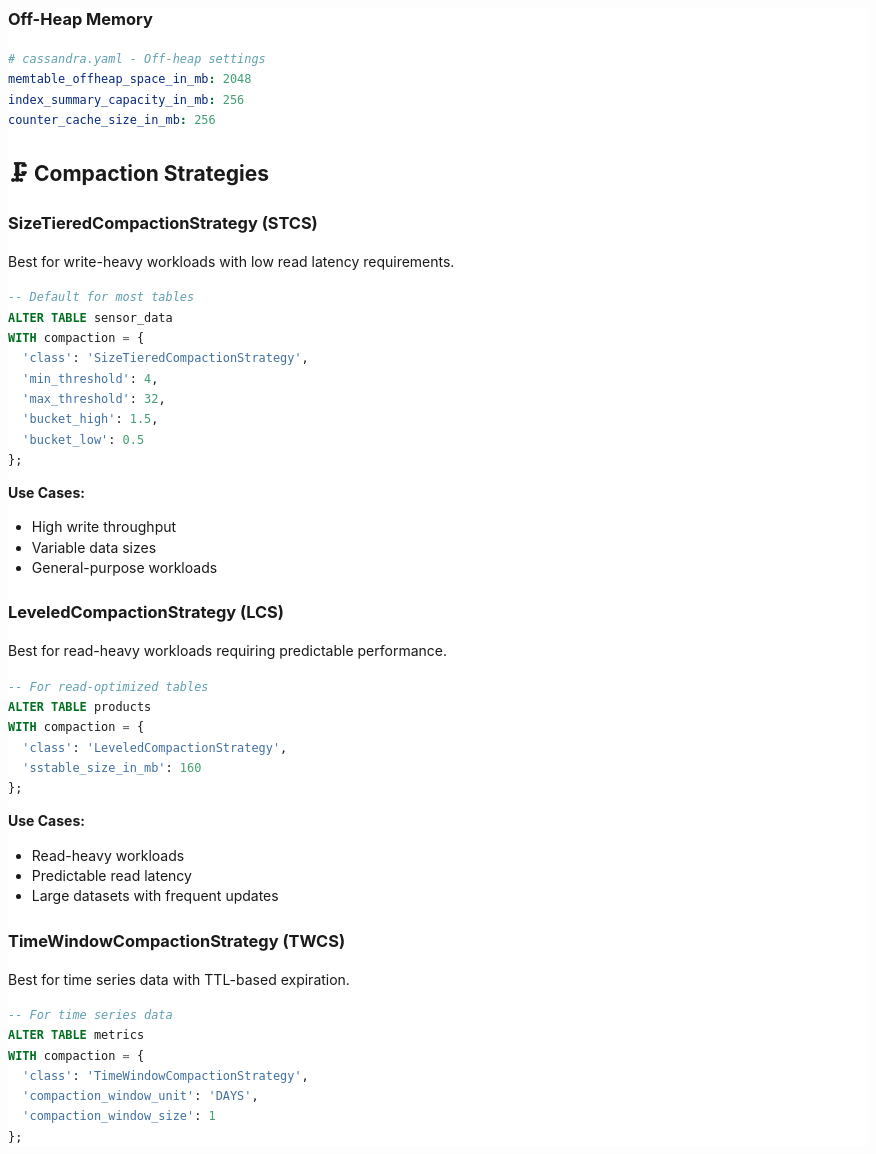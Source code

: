 ### **Off-Heap Memory**
```yaml
# cassandra.yaml - Off-heap settings
memtable_offheap_space_in_mb: 2048
index_summary_capacity_in_mb: 256
counter_cache_size_in_mb: 256
```

## 🗜️ **Compaction Strategies**

### **SizeTieredCompactionStrategy (STCS)**
Best for write-heavy workloads with low read latency requirements.

```sql
-- Default for most tables
ALTER TABLE sensor_data
WITH compaction = {
  'class': 'SizeTieredCompactionStrategy',
  'min_threshold': 4,
  'max_threshold': 32,
  'bucket_high': 1.5,
  'bucket_low': 0.5
};
```

**Use Cases:**
- High write throughput
- Variable data sizes
- General-purpose workloads

### **LeveledCompactionStrategy (LCS)**
Best for read-heavy workloads requiring predictable performance.

```sql
-- For read-optimized tables
ALTER TABLE products
WITH compaction = {
  'class': 'LeveledCompactionStrategy',
  'sstable_size_in_mb': 160
};
```

**Use Cases:**
- Read-heavy workloads
- Predictable read latency
- Large datasets with frequent updates

### **TimeWindowCompactionStrategy (TWCS)**
Best for time series data with TTL-based expiration.

```sql
-- For time series data
ALTER TABLE metrics
WITH compaction = {
  'class': 'TimeWindowCompactionStrategy',
  'compaction_window_unit': 'DAYS',
  'compaction_window_size': 1
};
```
